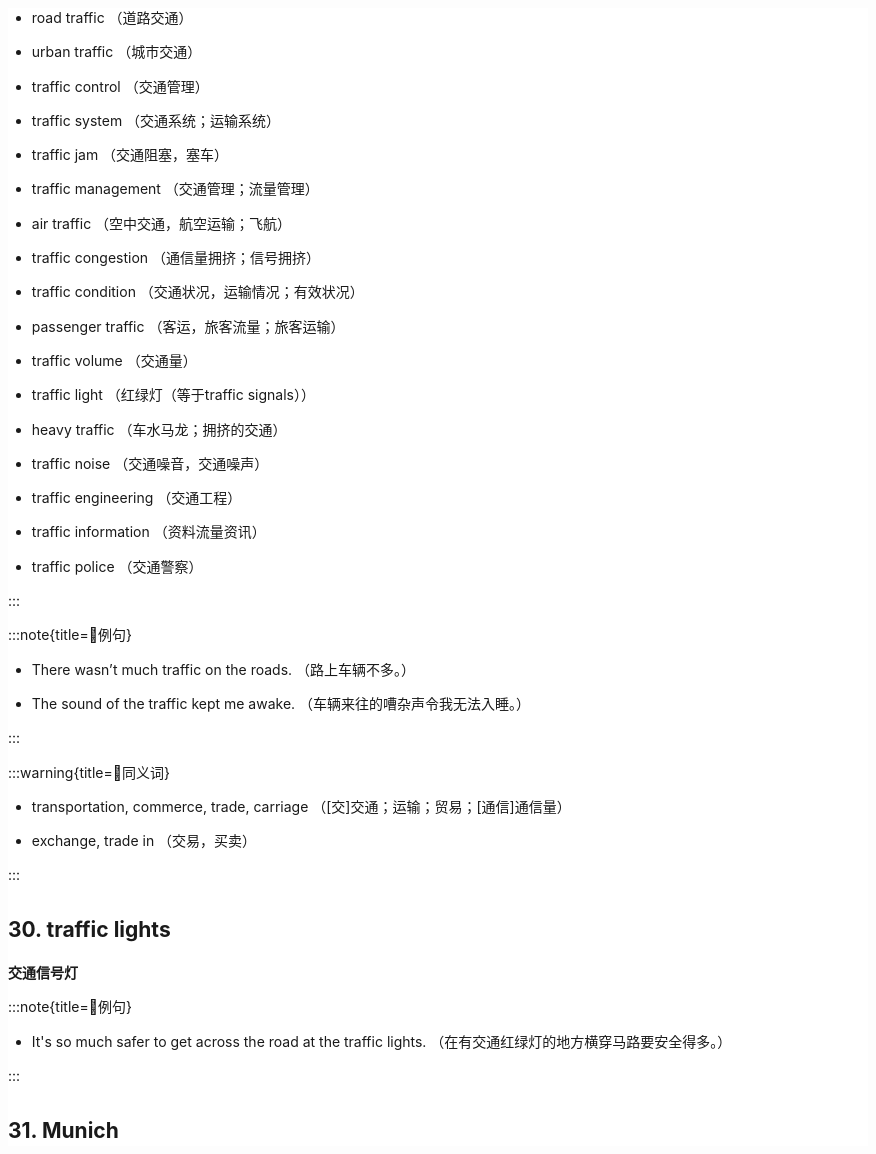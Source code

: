 - road traffic （道路交通）

- urban traffic （城市交通）

- traffic control （交通管理）

- traffic system （交通系统；运输系统）

- traffic jam （交通阻塞，塞车）

- traffic management （交通管理；流量管理）

- air traffic （空中交通，航空运输；飞航）

- traffic congestion （通信量拥挤；信号拥挤）

- traffic condition （交通状况，运输情况；有效状况）

- passenger traffic （客运，旅客流量；旅客运输）

- traffic volume （交通量）

- traffic light （红绿灯（等于traffic signals））

- heavy traffic （车水马龙；拥挤的交通）

- traffic noise （交通噪音，交通噪声）

- traffic engineering （交通工程）

- traffic information （资料流量资讯）

- traffic police （交通警察）

:::

:::note{title=🎤例句}

- There wasn’t much traffic on the roads. （路上车辆不多。）

- The sound of the traffic kept me awake. （车辆来往的嘈杂声令我无法入睡。）

:::

:::warning{title=🤔同义词}

- transportation, commerce, trade, carriage （[交]交通；运输；贸易；[通信]通信量）

- exchange, trade in （交易，买卖）

:::


## 30. traffic lights

**交通信号灯**

:::note{title=🎤例句}

- It's so much safer to get across the road at the traffic lights. （在有交通红绿灯的地方横穿马路要安全得多。）

:::

## 31. Munich
